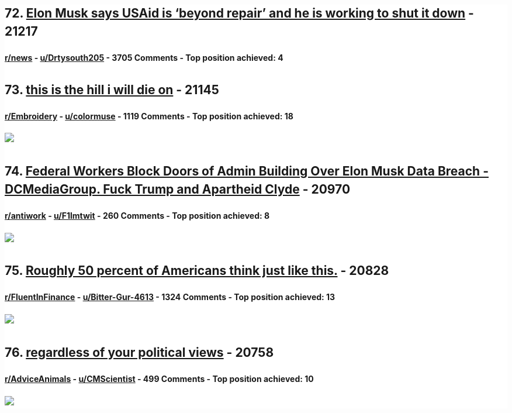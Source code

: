 ## 72. [Elon Musk says USAid is ‘beyond repair’ and he is working to shut it down](http://reddit.com/r/news/comments/1igk9s8/elon_musk_says_usaid_is_beyond_repair_and_he_is/) - 21217
#### [r/news](http://reddit.com/r/news) - [u/Drtysouth205](http://reddit.com/u/Drtysouth205) - 3705 Comments - Top position achieved: 4

## 73. [this is the hill i will die on](http://reddit.com/r/Embroidery/comments/1igpill/this_is_the_hill_i_will_die_on/) - 21145
#### [r/Embroidery](http://reddit.com/r/Embroidery) - [u/colormuse](http://reddit.com/u/colormuse) - 1119 Comments - Top position achieved: 18

<a href="https://i.redd.it/tu60t06rixge1.jpeg"><img src="https://b.thumbs.redditmedia.com/LX7bTd1MABnM6brWgCja2lvrO3uFsYlG2CCzmGgMCeE.jpg"></img></a>

## 74. [Federal Workers Block Doors of Admin Building Over Elon Musk Data Breach - DCMediaGroup.  Fuck Trump and Apartheid Clyde](http://reddit.com/r/antiwork/comments/1igsd3v/federal_workers_block_doors_of_admin_building/) - 20970
#### [r/antiwork](http://reddit.com/r/antiwork) - [u/F1lmtwit](http://reddit.com/u/F1lmtwit) - 260 Comments - Top position achieved: 8

<a href="https://dcmediagroup.us/2025/02/02/federal-workers-block-doors-of-admin-building-over-elon-musk-data-breach/"><img src="https://b.thumbs.redditmedia.com/mTQY6dxedVkGl_zVdfK4HVTwbMybXD--0cXzv5FPJ0M.jpg"></img></a>

## 75. [Roughly 50 percent of Americans think just like this.](http://reddit.com/r/FluentInFinance/comments/1igu5mr/roughly_50_percent_of_americans_think_just_like/) - 20828
#### [r/FluentInFinance](http://reddit.com/r/FluentInFinance) - [u/Bitter-Gur-4613](http://reddit.com/u/Bitter-Gur-4613) - 1324 Comments - Top position achieved: 13

<a href="https://i.redd.it/y6jht6ujiyge1.jpeg"><img src="https://b.thumbs.redditmedia.com/ORIhsNlwIsN-VM6HnLESYRbdXQkSvPqc7cR8f3yfriU.jpg"></img></a>

## 76. [regardless of your political views](http://reddit.com/r/AdviceAnimals/comments/1igguwp/regardless_of_your_political_views/) - 20758
#### [r/AdviceAnimals](http://reddit.com/r/AdviceAnimals) - [u/CMScientist](http://reddit.com/u/CMScientist) - 499 Comments - Top position achieved: 10

<a href="https://i.redd.it/h82h6akwpuge1.png"><img src="https://b.thumbs.redditmedia.com/TnHbujPO44xPHqwPHKEo__9HgxUH7IYL1Lh_6mmKEbc.jpg"></img></a>
